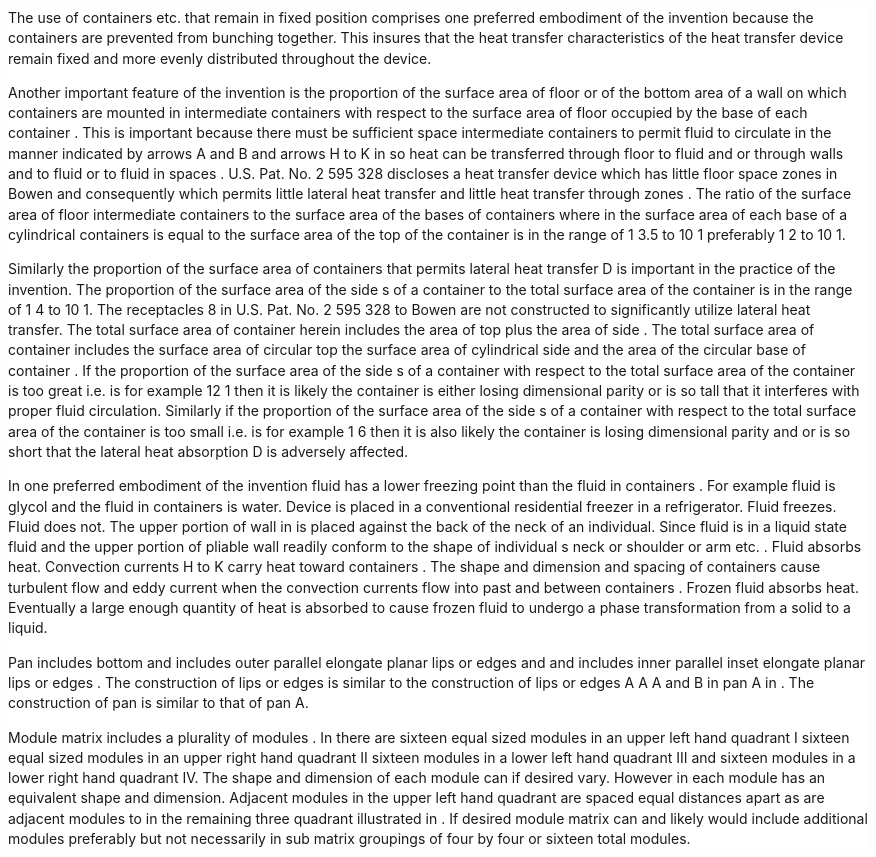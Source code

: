 The use of containers etc. that remain in fixed position comprises one preferred embodiment of the invention because the containers are prevented from bunching together. This insures that the heat transfer characteristics of the heat transfer device remain fixed and more evenly distributed throughout the device.

Another important feature of the invention is the proportion of the surface area of floor or of the bottom area of a wall on which containers are mounted in intermediate containers with respect to the surface area of floor occupied by the base of each container . This is important because there must be sufficient space intermediate containers to permit fluid to circulate in the manner indicated by arrows A and B and arrows H to K in so heat can be transferred through floor to fluid and or through walls and to fluid or to fluid in spaces . U.S. Pat. No. 2 595 328 discloses a heat transfer device which has little floor space zones in Bowen and consequently which permits little lateral heat transfer and little heat transfer through zones . The ratio of the surface area of floor intermediate containers to the surface area of the bases of containers where in the surface area of each base of a cylindrical containers is equal to the surface area of the top of the container is in the range of 1 3.5 to 10 1 preferably 1 2 to 10 1.

Similarly the proportion of the surface area of containers that permits lateral heat transfer D is important in the practice of the invention. The proportion of the surface area of the side s of a container to the total surface area of the container is in the range of 1 4 to 10 1. The receptacles 8 in U.S. Pat. No. 2 595 328 to Bowen are not constructed to significantly utilize lateral heat transfer. The total surface area of container herein includes the area of top plus the area of side . The total surface area of container includes the surface area of circular top the surface area of cylindrical side and the area of the circular base of container . If the proportion of the surface area of the side s of a container with respect to the total surface area of the container is too great i.e. is for example 12 1 then it is likely the container is either losing dimensional parity or is so tall that it interferes with proper fluid circulation. Similarly if the proportion of the surface area of the side s of a container with respect to the total surface area of the container is too small i.e. is for example 1 6 then it is also likely the container is losing dimensional parity and or is so short that the lateral heat absorption D is adversely affected.

In one preferred embodiment of the invention fluid has a lower freezing point than the fluid in containers . For example fluid is glycol and the fluid in containers is water. Device is placed in a conventional residential freezer in a refrigerator. Fluid freezes. Fluid does not. The upper portion of wall in is placed against the back of the neck of an individual. Since fluid is in a liquid state fluid and the upper portion of pliable wall readily conform to the shape of individual s neck or shoulder or arm etc. . Fluid absorbs heat. Convection currents H to K carry heat toward containers . The shape and dimension and spacing of containers cause turbulent flow and eddy current when the convection currents flow into past and between containers . Frozen fluid absorbs heat. Eventually a large enough quantity of heat is absorbed to cause frozen fluid to undergo a phase transformation from a solid to a liquid.

Pan includes bottom and includes outer parallel elongate planar lips or edges and and includes inner parallel inset elongate planar lips or edges . The construction of lips or edges is similar to the construction of lips or edges A A A and B in pan A in . The construction of pan is similar to that of pan A.

Module matrix includes a plurality of modules . In there are sixteen equal sized modules in an upper left hand quadrant I sixteen equal sized modules in an upper right hand quadrant II sixteen modules in a lower left hand quadrant III and sixteen modules in a lower right hand quadrant IV. The shape and dimension of each module can if desired vary. However in each module has an equivalent shape and dimension. Adjacent modules in the upper left hand quadrant are spaced equal distances apart as are adjacent modules to in the remaining three quadrant illustrated in . If desired module matrix can and likely would include additional modules preferably but not necessarily in sub matrix groupings of four by four or sixteen total modules.
